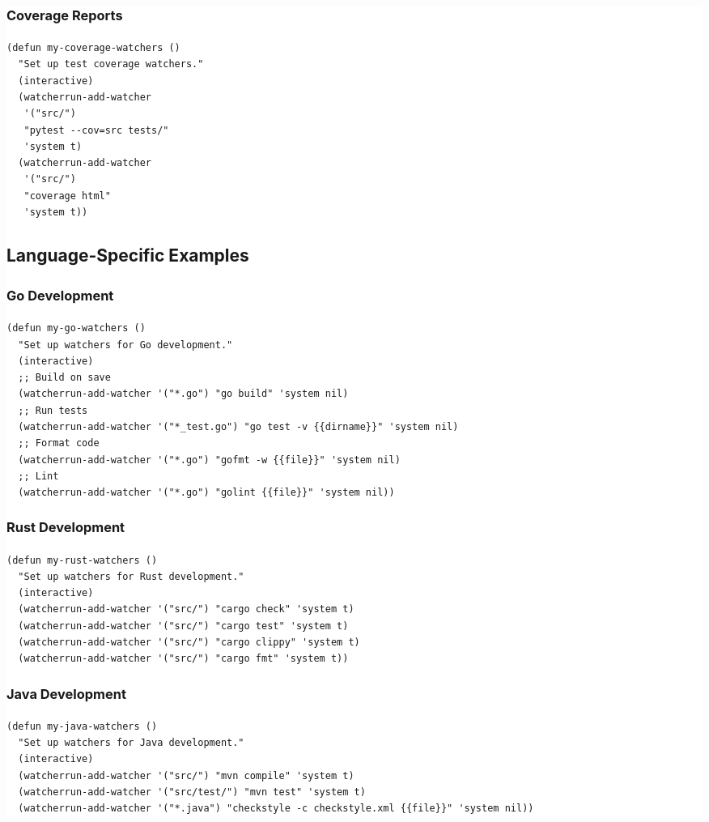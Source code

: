### Coverage Reports
```elisp
(defun my-coverage-watchers ()
  "Set up test coverage watchers."
  (interactive)
  (watcherrun-add-watcher 
   '("src/") 
   "pytest --cov=src tests/" 
   'system t)
  (watcherrun-add-watcher 
   '("src/") 
   "coverage html" 
   'system t))
```

## Language-Specific Examples

### Go Development
```elisp
(defun my-go-watchers ()
  "Set up watchers for Go development."
  (interactive)
  ;; Build on save
  (watcherrun-add-watcher '("*.go") "go build" 'system nil)
  ;; Run tests
  (watcherrun-add-watcher '("*_test.go") "go test -v {{dirname}}" 'system nil)
  ;; Format code
  (watcherrun-add-watcher '("*.go") "gofmt -w {{file}}" 'system nil)
  ;; Lint
  (watcherrun-add-watcher '("*.go") "golint {{file}}" 'system nil))
```

### Rust Development
```elisp
(defun my-rust-watchers ()
  "Set up watchers for Rust development."
  (interactive)
  (watcherrun-add-watcher '("src/") "cargo check" 'system t)
  (watcherrun-add-watcher '("src/") "cargo test" 'system t)
  (watcherrun-add-watcher '("src/") "cargo clippy" 'system t)
  (watcherrun-add-watcher '("src/") "cargo fmt" 'system t))
```

### Java Development
```elisp
(defun my-java-watchers ()
  "Set up watchers for Java development."
  (interactive)
  (watcherrun-add-watcher '("src/") "mvn compile" 'system t)
  (watcherrun-add-watcher '("src/test/") "mvn test" 'system t)
  (watcherrun-add-watcher '("*.java") "checkstyle -c checkstyle.xml {{file}}" 'system nil))
```
